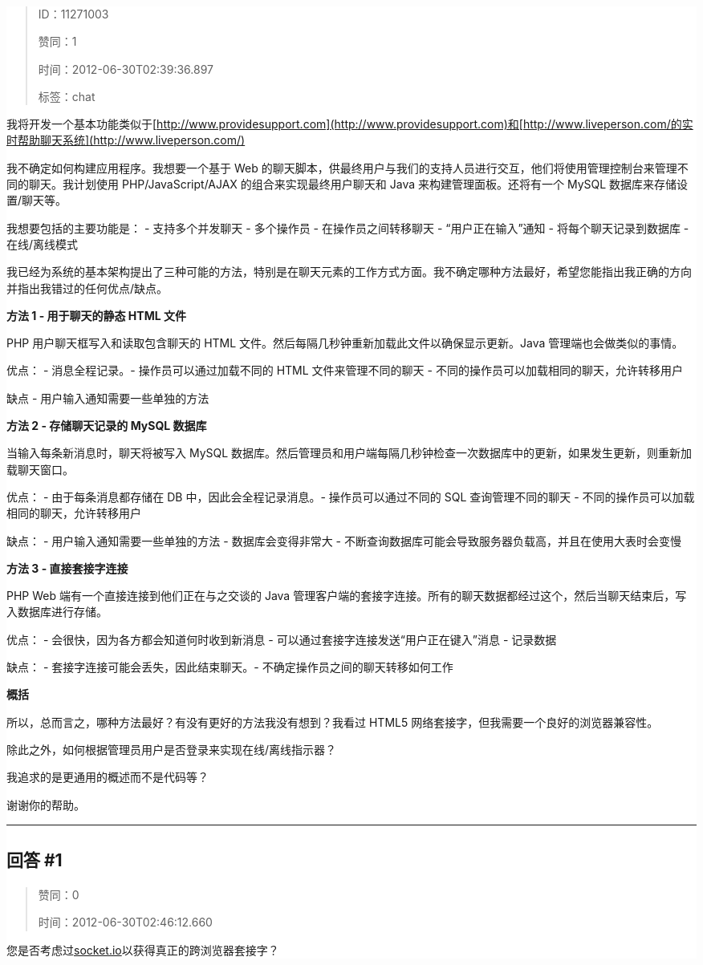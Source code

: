 > ID：11271003
> 
> 赞同：1
> 
> 时间：2012-06-30T02:39:36.897
> 
> 标签：chat

我将开发一个基本功能类似于[http://www.providesupport.com](http://www.providesupport.com)和[http://www.liveperson.com/的实时帮助聊天系统](http://www.liveperson.com/)

我不确定如何构建应用程序。我想要一个基于 Web 的聊天脚本，供最终用户与我们的支持人员进行交互，他们将使用管理控制台来管理不同的聊天。我计划使用 PHP/JavaScript/AJAX 的组合来实现最终用户聊天和 Java 来构建管理面板。还将有一个 MySQL 数据库来存储设置/聊天等。

我想要包括的主要功能是： - 支持多个并发聊天 - 多个操作员 - 在操作员之间转移聊天 - “用户正在输入”通知 - 将每个聊天记录到数据库 - 在线/离线模式

我已经为系统的基本架构提出了三种可能的方法，特别是在聊天元素的工作方式方面。我不确定哪种方法最好，希望您能指出我正确的方向并指出我错过的任何优点/缺点。

**方法 1 - 用于聊天的静态 HTML 文件**

PHP 用户聊天框写入和读取包含聊天的 HTML 文件。然后每隔几秒钟重新加载此文件以确保显示更新。Java 管理端也会做类似的事情。

优点： - 消息全程记录。- 操作员可以通过加载不同的 HTML 文件来管理不同的聊天 - 不同的操作员可以加载相同的聊天，允许转移用户

缺点 - 用户输入通知需要一些单独的方法

**方法 2 - 存储聊天记录的 MySQL 数据库**

当输入每条新消息时，聊天将被写入 MySQL 数据库。然后管理员和用户端每隔几秒钟检查一次数据库中的更新，如果发生更新，则重新加载聊天窗口。

优点： - 由于每条消息都存储在 DB 中，因此会全程记录消息。- 操作员可以通过不同的 SQL 查询管理不同的聊天 - 不同的操作员可以加载相同的聊天，允许转移用户

缺点： - 用户输入通知需要一些单独的方法 - 数据库会变得非常大 - 不断查询数据库可能会导致服务器负载高，并且在使用大表时会变慢

**方法 3 - 直接套接字连接**

PHP Web 端有一个直接连接到他们正在与之交谈的 Java 管理客户端的套接字连接。所有的聊天数据都经过这个，然后当聊天结束后，写入数据库进行存储。

优点： - 会很快，因为各方都会知道何时收到新消息 - 可以通过套接字连接发送“用户正在键入”消息 - 记录数据

缺点： - 套接字连接可能会丢失，因此结束聊天。- 不确定操作员之间的聊天转移如何工作

**概括**

所以，总而言之，哪种方法最好？有没有更好的方法我没有想到？我看过 HTML5 网络套接字，但我需要一个良好的浏览器兼容性。

除此之外，如何根据管理员用户是否登录来实现在线/离线指示器？

我追求的是更通用的概述而不是代码等？

谢谢你的帮助。

* * *

## 回答 #1

> 赞同：0
> 
> 时间：2012-06-30T02:46:12.660

您是否考虑过[socket.io](http://socket.io/)以获得真正的跨浏览器套接字？
